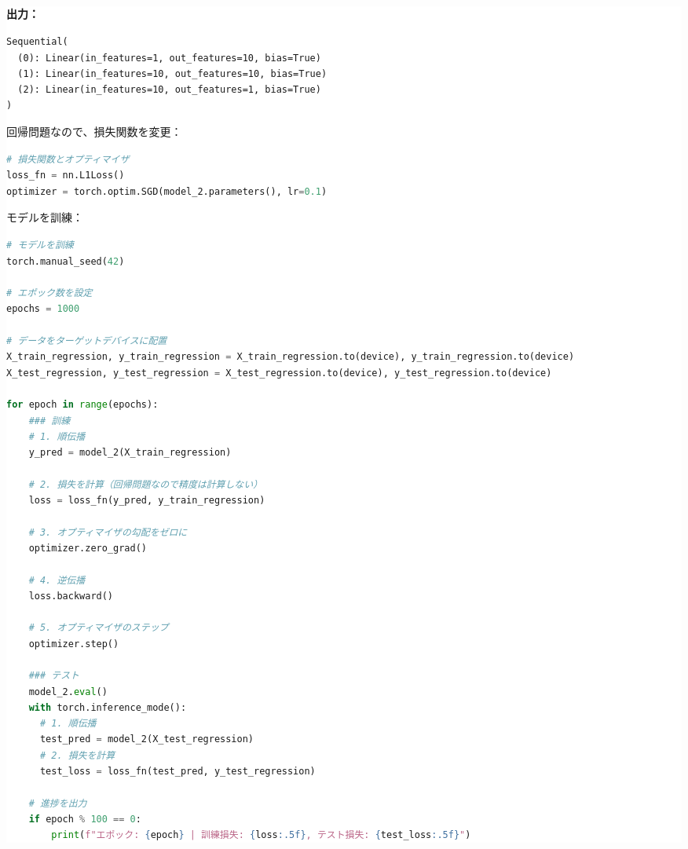 **出力：**
```
Sequential(
  (0): Linear(in_features=1, out_features=10, bias=True)
  (1): Linear(in_features=10, out_features=10, bias=True)
  (2): Linear(in_features=10, out_features=1, bias=True)
)
```

回帰問題なので、損失関数を変更：

```python
# 損失関数とオプティマイザ
loss_fn = nn.L1Loss()
optimizer = torch.optim.SGD(model_2.parameters(), lr=0.1)
```

モデルを訓練：

```python
# モデルを訓練
torch.manual_seed(42)

# エポック数を設定
epochs = 1000

# データをターゲットデバイスに配置
X_train_regression, y_train_regression = X_train_regression.to(device), y_train_regression.to(device)
X_test_regression, y_test_regression = X_test_regression.to(device), y_test_regression.to(device)

for epoch in range(epochs):
    ### 訓練 
    # 1. 順伝播
    y_pred = model_2(X_train_regression)
    
    # 2. 損失を計算（回帰問題なので精度は計算しない）
    loss = loss_fn(y_pred, y_train_regression)

    # 3. オプティマイザの勾配をゼロに
    optimizer.zero_grad()

    # 4. 逆伝播
    loss.backward()

    # 5. オプティマイザのステップ
    optimizer.step()

    ### テスト
    model_2.eval()
    with torch.inference_mode():
      # 1. 順伝播
      test_pred = model_2(X_test_regression)
      # 2. 損失を計算 
      test_loss = loss_fn(test_pred, y_test_regression)

    # 進捗を出力
    if epoch % 100 == 0: 
        print(f"エポック: {epoch} | 訓練損失: {loss:.5f}, テスト損失: {test_loss:.5f}")
```
